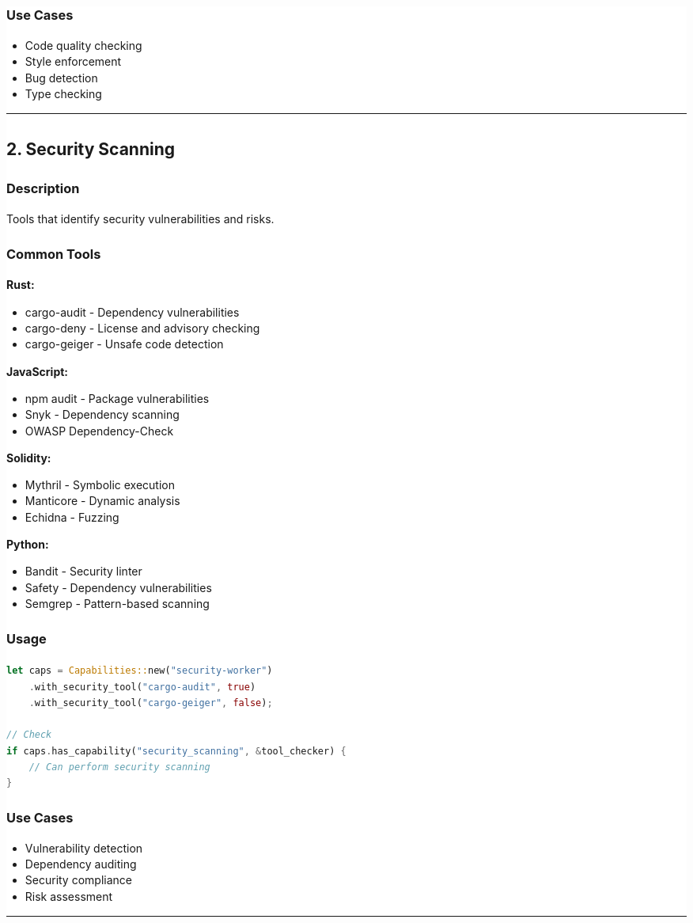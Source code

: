 ### Use Cases

- Code quality checking
- Style enforcement
- Bug detection
- Type checking

---

## 2. Security Scanning

### Description

Tools that identify security vulnerabilities and risks.

### Common Tools

**Rust:**
- cargo-audit - Dependency vulnerabilities
- cargo-deny - License and advisory checking
- cargo-geiger - Unsafe code detection

**JavaScript:**
- npm audit - Package vulnerabilities
- Snyk - Dependency scanning
- OWASP Dependency-Check

**Solidity:**
- Mythril - Symbolic execution
- Manticore - Dynamic analysis
- Echidna - Fuzzing

**Python:**
- Bandit - Security linter
- Safety - Dependency vulnerabilities
- Semgrep - Pattern-based scanning

### Usage

```rust
let caps = Capabilities::new("security-worker")
    .with_security_tool("cargo-audit", true)
    .with_security_tool("cargo-geiger", false);

// Check
if caps.has_capability("security_scanning", &tool_checker) {
    // Can perform security scanning
}
```

### Use Cases

- Vulnerability detection
- Dependency auditing
- Security compliance
- Risk assessment

---